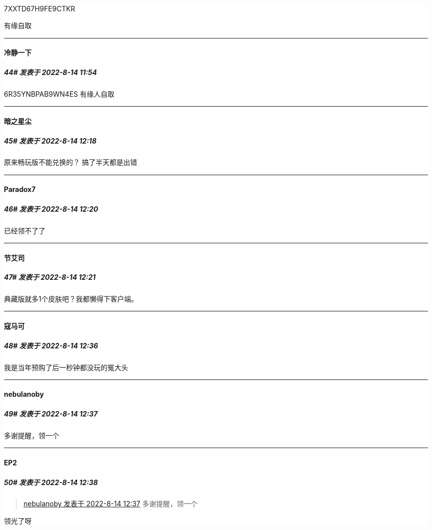 7XXTD67H9FE9CTKR

有缘自取

*****

####  冷静一下  
##### 44#       发表于 2022-8-14 11:54

6R35YNBPAB9WN4ES
有缘人自取

*****

####  暗之星尘  
##### 45#       发表于 2022-8-14 12:18

原来畅玩版不能兑换的？ 搞了半天都是出错 

*****

####  Paradox7  
##### 46#       发表于 2022-8-14 12:20

已经领不了了

*****

####  节艾司  
##### 47#       发表于 2022-8-14 12:21

典藏版就多1个皮肤吧？我都懒得下客户端。

*****

####  寇马可  
##### 48#       发表于 2022-8-14 12:36

我是当年预购了后一秒钟都没玩的冤大头

*****

####  nebulanoby  
##### 49#       发表于 2022-8-14 12:37

多谢提醒，领一个

*****

####  EP2  
##### 50#       发表于 2022-8-14 12:38

<blockquote><a href="httphttps://bbs.saraba1st.com/2b/forum.php?mod=redirect&amp;goto=findpost&amp;pid=57059245&amp;ptid=2086809" target="_blank">nebulanoby 发表于 2022-8-14 12:37</a>
多谢提醒，领一个</blockquote>
领光了呀
